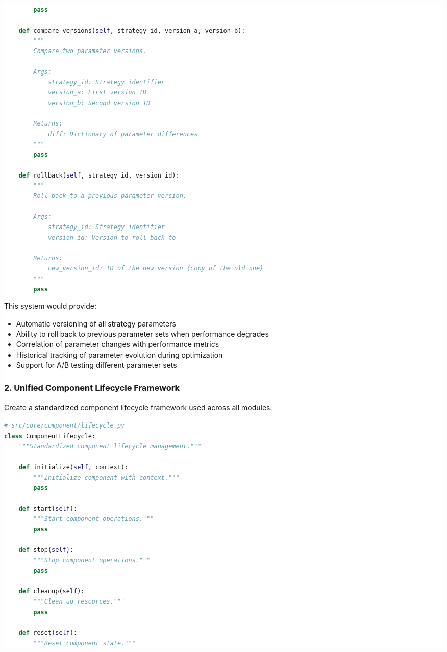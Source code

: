 ```python
        pass

    def compare_versions(self, strategy_id, version_a, version_b):
        """
        Compare two parameter versions.

        Args:
            strategy_id: Strategy identifier
            version_a: First version ID
            version_b: Second version ID

        Returns:
            diff: Dictionary of parameter differences
        """
        pass

    def rollback(self, strategy_id, version_id):
        """
        Roll back to a previous parameter version.

        Args:
            strategy_id: Strategy identifier
            version_id: Version to roll back to

        Returns:
            new_version_id: ID of the new version (copy of the old one)
        """
        pass
```

This system would provide:
- Automatic versioning of all strategy parameters
- Ability to roll back to previous parameter sets when performance degrades
- Correlation of parameter changes with performance metrics
- Historical tracking of parameter evolution during optimization
- Support for A/B testing different parameter sets

### 2. Unified Component Lifecycle Framework

Create a standardized component lifecycle framework used across all modules:

```python
# src/core/component/lifecycle.py
class ComponentLifecycle:
    """Standardized component lifecycle management."""
    
    def initialize(self, context):
        """Initialize component with context."""
        pass
        
    def start(self):
        """Start component operations."""
        pass
        
    def stop(self):
        """Stop component operations."""
        pass
        
    def cleanup(self):
        """Clean up resources."""
        pass
        
    def reset(self):
        """Reset component state."""
```